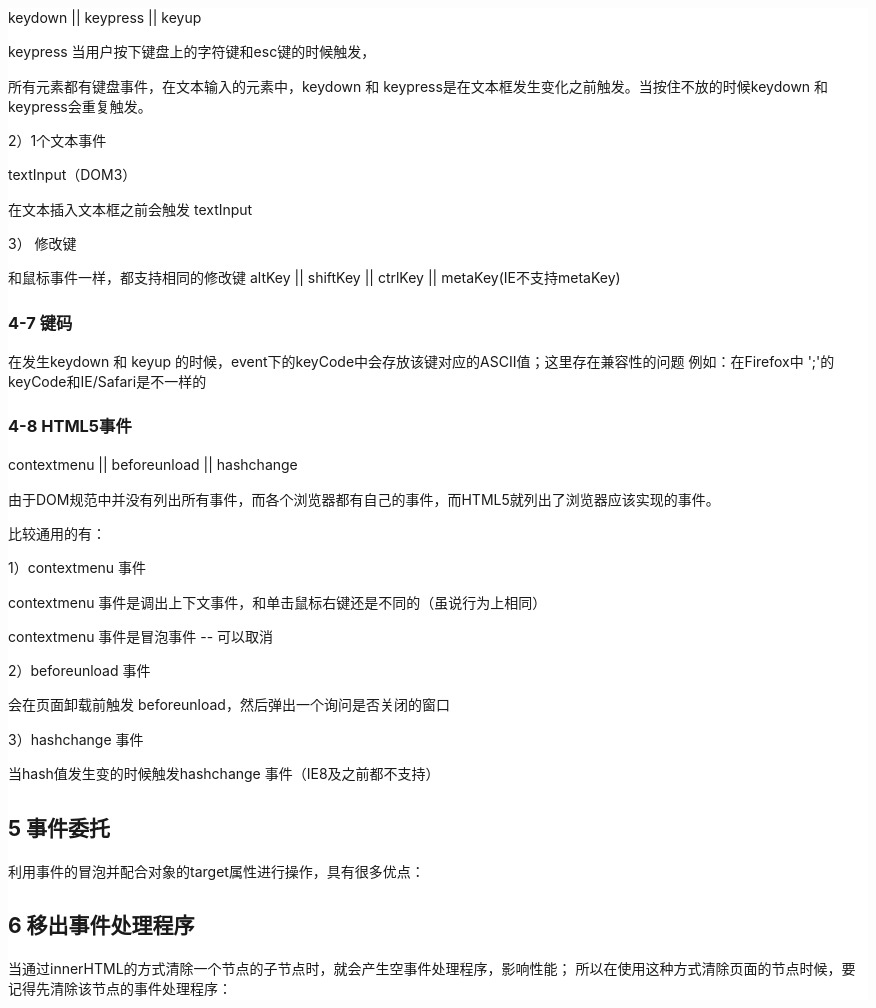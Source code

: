 keydown || keypress || keyup

keypress 当用户按下键盘上的字符键和esc键的时候触发，

所有元素都有键盘事件，在文本输入的元素中，keydown 和 keypress是在文本框发生变化之前触发。当按住不放的时候keydown 和 keypress会重复触发。

2）1个文本事件

textInput（DOM3）

在文本插入文本框之前会触发 textInput

3） 修改键

和鼠标事件一样，都支持相同的修改键 altKey || shiftKey || ctrlKey || metaKey(IE不支持metaKey)

### 4-7  键码

在发生keydown 和 keyup 的时候，event下的keyCode中会存放该键对应的ASCII值；这里存在兼容性的问题
例如：在Firefox中 ';'的keyCode和IE/Safari是不一样的

### 4-8 HTML5事件

contextmenu || beforeunload || hashchange

由于DOM规范中并没有列出所有事件，而各个浏览器都有自己的事件，而HTML5就列出了浏览器应该实现的事件。

比较通用的有：

1）contextmenu 事件

contextmenu 事件是调出上下文事件，和单击鼠标右键还是不同的（虽说行为上相同）

contextmenu 事件是冒泡事件 -- 可以取消

2）beforeunload 事件

会在页面卸载前触发 beforeunload，然后弹出一个询问是否关闭的窗口

3）hashchange 事件

当hash值发生变的时候触发hashchange 事件（IE8及之前都不支持）

## 5 事件委托

利用事件的冒泡并配合对象的target属性进行操作，具有很多优点：

## 6 移出事件处理程序
当通过innerHTML的方式清除一个节点的子节点时，就会产生空事件处理程序，影响性能；
所以在使用这种方式清除页面的节点时候，要记得先清除该节点的事件处理程序：
